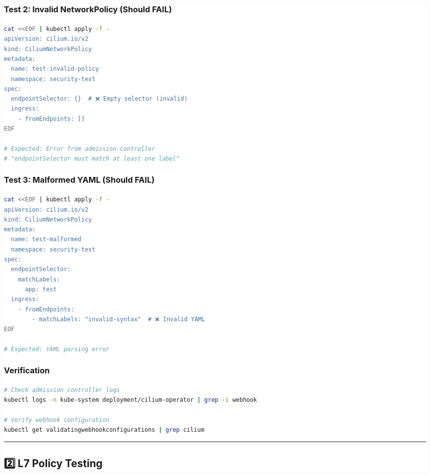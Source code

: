 ### Test 2: Invalid NetworkPolicy (Should FAIL)

```bash
cat <<EOF | kubectl apply -f -
apiVersion: cilium.io/v2
kind: CiliumNetworkPolicy
metadata:
  name: test-invalid-policy
  namespace: security-test
spec:
  endpointSelector: {}  # ❌ Empty selector (invalid)
  ingress:
    - fromEndpoints: []
EOF

# Expected: Error from admission controller
# "endpointSelector must match at least one label"
```

### Test 3: Malformed YAML (Should FAIL)

```bash
cat <<EOF | kubectl apply -f -
apiVersion: cilium.io/v2
kind: CiliumNetworkPolicy
metadata:
  name: test-malformed
  namespace: security-test
spec:
  endpointSelector:
    matchLabels:
      app: test
  ingress:
    - fromEndpoints:
        - matchLabels: "invalid-syntax"  # ❌ Invalid YAML
EOF

# Expected: YAML parsing error
```

### Verification

```bash
# Check admission controller logs
kubectl logs -n kube-system deployment/cilium-operator | grep -i webhook

# Verify webhook configuration
kubectl get validatingwebhookconfigurations | grep cilium
```

---

## 2️⃣ L7 Policy Testing
